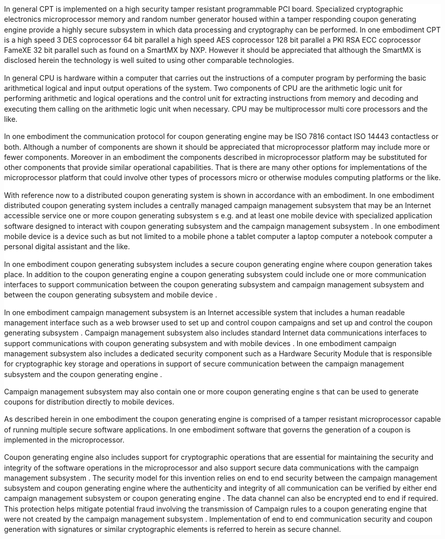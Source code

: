 In general CPT is implemented on a high security tamper resistant programmable PCI board. Specialized cryptographic electronics microprocessor memory and random number generator housed within a tamper responding coupon generating engine provide a highly secure subsystem in which data processing and cryptography can be performed. In one embodiment CPT is a high speed 3 DES coprocessor 64 bit parallel a high speed AES coprocessor 128 bit parallel a PKI RSA ECC coprocessor FameXE 32 bit parallel such as found on a SmartMX by NXP. However it should be appreciated that although the SmartMX is disclosed herein the technology is well suited to using other comparable technologies.

In general CPU is hardware within a computer that carries out the instructions of a computer program by performing the basic arithmetical logical and input output operations of the system. Two components of CPU are the arithmetic logic unit for performing arithmetic and logical operations and the control unit for extracting instructions from memory and decoding and executing them calling on the arithmetic logic unit when necessary. CPU may be multiprocessor multi core processors and the like.

In one embodiment the communication protocol for coupon generating engine may be ISO 7816 contact ISO 14443 contactless or both. Although a number of components are shown it should be appreciated that microprocessor platform may include more or fewer components. Moreover in an embodiment the components described in microprocessor platform may be substituted for other components that provide similar operational capabilities. That is there are many other options for implementations of the microprocessor platform that could involve other types of processors micro or otherwise modules computing platforms or the like.

With reference now to a distributed coupon generating system is shown in accordance with an embodiment. In one embodiment distributed coupon generating system includes a centrally managed campaign management subsystem that may be an Internet accessible service one or more coupon generating subsystem s e.g. and at least one mobile device with specialized application software designed to interact with coupon generating subsystem and the campaign management subsystem . In one embodiment mobile device is a device such as but not limited to a mobile phone a tablet computer a laptop computer a notebook computer a personal digital assistant and the like.

In one embodiment coupon generating subsystem includes a secure coupon generating engine where coupon generation takes place. In addition to the coupon generating engine a coupon generating subsystem could include one or more communication interfaces to support communication between the coupon generating subsystem and campaign management subsystem and between the coupon generating subsystem and mobile device .

In one embodiment campaign management subsystem is an Internet accessible system that includes a human readable management interface such as a web browser used to set up and control coupon campaigns and set up and control the coupon generating subsystem . Campaign management subsystem also includes standard Internet data communications interfaces to support communications with coupon generating subsystem and with mobile devices . In one embodiment campaign management subsystem also includes a dedicated security component such as a Hardware Security Module that is responsible for cryptographic key storage and operations in support of secure communication between the campaign management subsystem and the coupon generating engine .

Campaign management subsystem may also contain one or more coupon generating engine s that can be used to generate coupons for distribution directly to mobile devices.

As described herein in one embodiment the coupon generating engine is comprised of a tamper resistant microprocessor capable of running multiple secure software applications. In one embodiment software that governs the generation of a coupon is implemented in the microprocessor.

Coupon generating engine also includes support for cryptographic operations that are essential for maintaining the security and integrity of the software operations in the microprocessor and also support secure data communications with the campaign management subsystem . The security model for this invention relies on end to end security between the campaign management subsystem and coupon generating engine where the authenticity and integrity of all communication can be verified by either end campaign management subsystem or coupon generating engine . The data channel can also be encrypted end to end if required. This protection helps mitigate potential fraud involving the transmission of Campaign rules to a coupon generating engine that were not created by the campaign management subsystem . Implementation of end to end communication security and coupon generation with signatures or similar cryptographic elements is referred to herein as secure channel.
